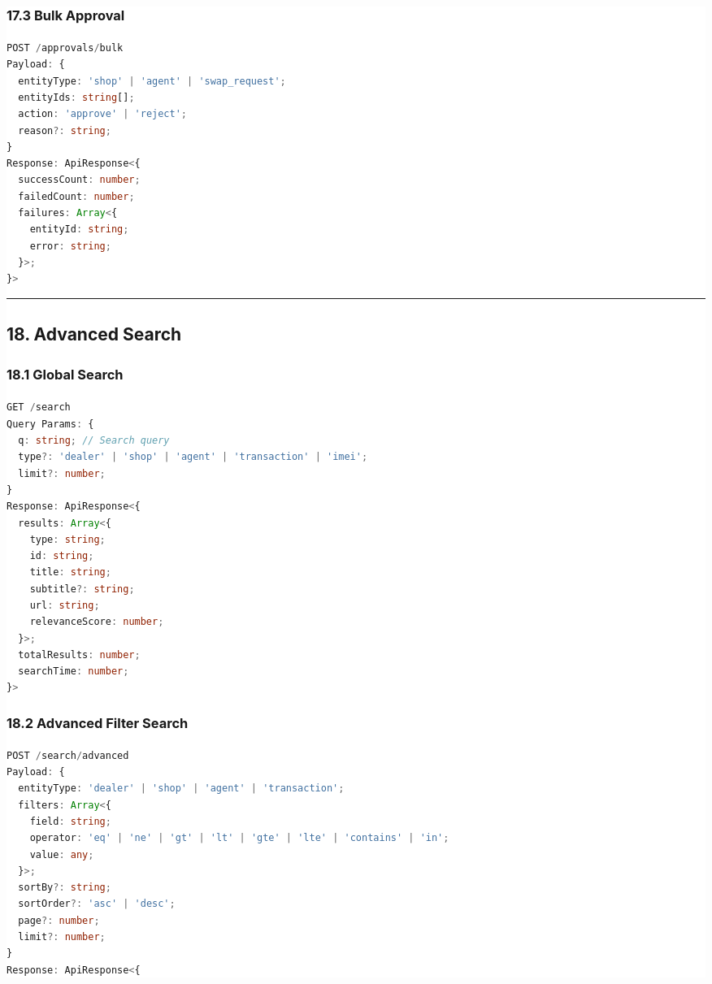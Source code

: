 ### 17.3 Bulk Approval

```typescript
POST /approvals/bulk
Payload: {
  entityType: 'shop' | 'agent' | 'swap_request';
  entityIds: string[];
  action: 'approve' | 'reject';
  reason?: string;
}
Response: ApiResponse<{
  successCount: number;
  failedCount: number;
  failures: Array<{
    entityId: string;
    error: string;
  }>;
}>
```

---

## 18. Advanced Search

### 18.1 Global Search

```typescript
GET /search
Query Params: {
  q: string; // Search query
  type?: 'dealer' | 'shop' | 'agent' | 'transaction' | 'imei';
  limit?: number;
}
Response: ApiResponse<{
  results: Array<{
    type: string;
    id: string;
    title: string;
    subtitle?: string;
    url: string;
    relevanceScore: number;
  }>;
  totalResults: number;
  searchTime: number;
}>
```

### 18.2 Advanced Filter Search

```typescript
POST /search/advanced
Payload: {
  entityType: 'dealer' | 'shop' | 'agent' | 'transaction';
  filters: Array<{
    field: string;
    operator: 'eq' | 'ne' | 'gt' | 'lt' | 'gte' | 'lte' | 'contains' | 'in';
    value: any;
  }>;
  sortBy?: string;
  sortOrder?: 'asc' | 'desc';
  page?: number;
  limit?: number;
}
Response: ApiResponse<{
```